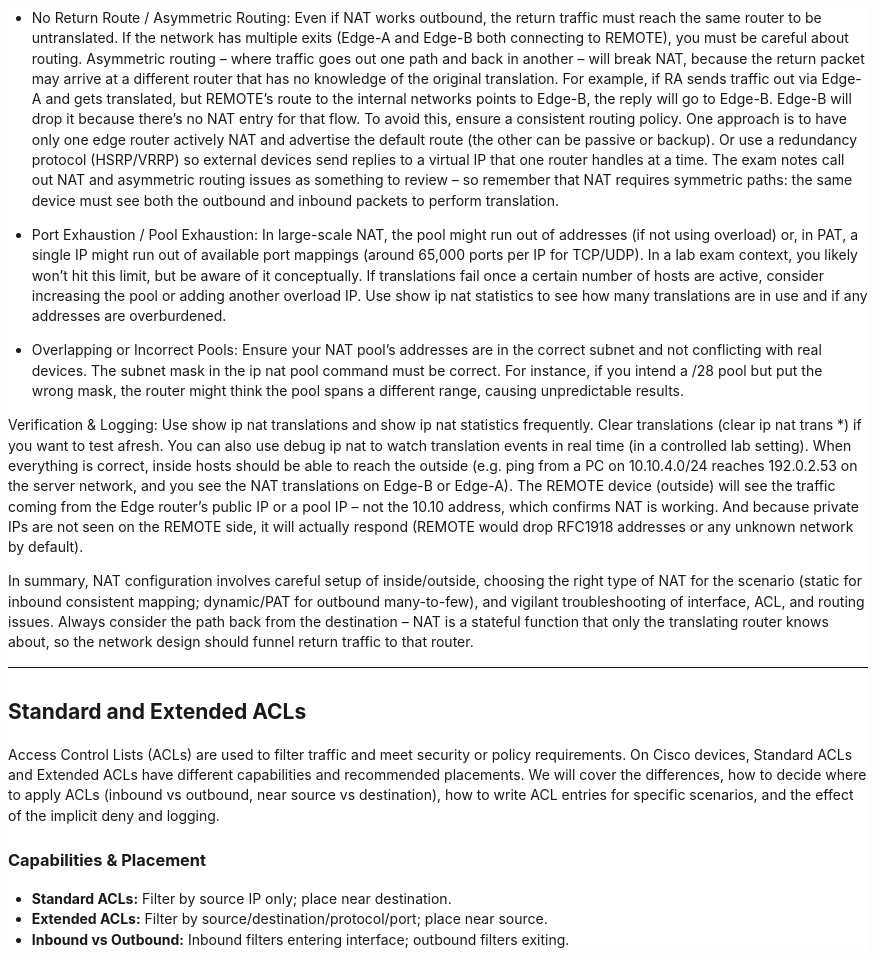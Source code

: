   - No Return Route / Asymmetric Routing: Even if NAT works outbound, the return traffic must reach the same router to be untranslated. If the network has multiple exits (Edge-A and Edge-B both connecting to REMOTE), you must be careful about routing. Asymmetric routing – where traffic goes out one path and back in another – will break NAT, because the return packet may arrive at a different router that has no knowledge of the original translation. For example, if RA sends traffic out via Edge-A and gets translated, but REMOTE’s route to the internal networks points to Edge-B, the reply will go to Edge-B. Edge-B will drop it because there’s no NAT entry for that flow. To avoid this, ensure a consistent routing policy. One approach is to have only one edge router actively NAT and advertise the default route (the other can be passive or backup). Or use a redundancy protocol (HSRP/VRRP) so external devices send replies to a virtual IP that one router handles at a time. The exam notes call out NAT and asymmetric routing issues as something to review – so remember that NAT requires symmetric paths: the same device must see both the outbound and inbound packets to perform translation.

  - Port Exhaustion / Pool Exhaustion: In large-scale NAT, the pool might run out of addresses (if not using overload) or, in PAT, a single IP might run out of available port mappings (around 65,000 ports per IP for TCP/UDP). In a lab exam context, you likely won’t hit this limit, but be aware of it conceptually. If translations fail once a certain number of hosts are active, consider increasing the pool or adding another overload IP. Use show ip nat statistics to see how many translations are in use and if any addresses are overburdened.

  - Overlapping or Incorrect Pools: Ensure your NAT pool’s addresses are in the correct subnet and not conflicting with real devices. The subnet mask in the ip nat pool command must be correct. For instance, if you intend a /28 pool but put the wrong mask, the router might think the pool spans a different range, causing unpredictable results.

Verification & Logging: Use show ip nat translations and show ip nat statistics frequently. Clear translations (clear ip nat trans *) if you want to test afresh. You can also use debug ip nat to watch translation events in real time (in a controlled lab setting). When everything is correct, inside hosts should be able to reach the outside (e.g. ping from a PC on 10.10.4.0/24 reaches 192.0.2.53 on the server network, and you see the NAT translations on Edge-B or Edge-A). The REMOTE device (outside) will see the traffic coming from the Edge router’s public IP or a pool IP – not the 10.10 address, which confirms NAT is working. And because private IPs are not seen on the REMOTE side, it will actually respond (REMOTE would drop RFC1918 addresses or any unknown network by default).

In summary, NAT configuration involves careful setup of inside/outside, choosing the right type of NAT for the scenario (static for inbound consistent mapping; dynamic/PAT for outbound many-to-few), and vigilant troubleshooting of interface, ACL, and routing issues. Always consider the path back from the destination – NAT is a stateful function that only the translating router knows about, so the network design should funnel return traffic to that router.

---

## Standard and Extended ACLs

Access Control Lists (ACLs) are used to filter traffic and meet security or policy requirements. On Cisco devices, Standard ACLs and Extended ACLs have different capabilities and recommended placements. We will cover the differences, how to decide where to apply ACLs (inbound vs outbound, near source vs destination), how to write ACL entries for specific scenarios, and the effect of the implicit deny and logging.

### Capabilities & Placement

- **Standard ACLs:** Filter by source IP only; place near destination.
- **Extended ACLs:** Filter by source/destination/protocol/port; place near source.
- **Inbound vs Outbound:** Inbound filters entering interface; outbound filters exiting.
